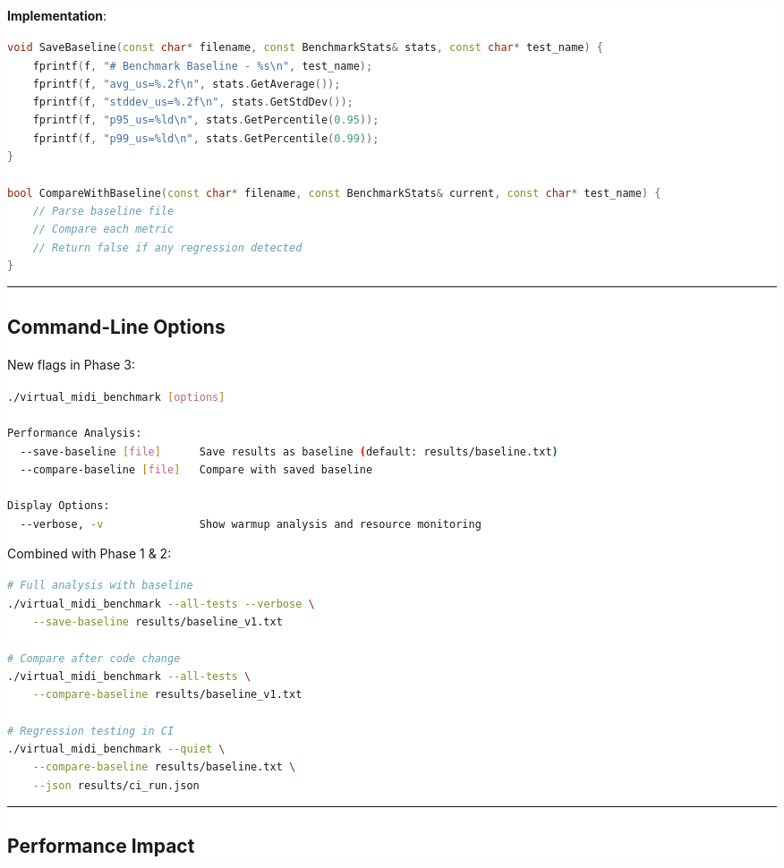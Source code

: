**Implementation**:
```cpp
void SaveBaseline(const char* filename, const BenchmarkStats& stats, const char* test_name) {
    fprintf(f, "# Benchmark Baseline - %s\n", test_name);
    fprintf(f, "avg_us=%.2f\n", stats.GetAverage());
    fprintf(f, "stddev_us=%.2f\n", stats.GetStdDev());
    fprintf(f, "p95_us=%ld\n", stats.GetPercentile(0.95));
    fprintf(f, "p99_us=%ld\n", stats.GetPercentile(0.99));
}

bool CompareWithBaseline(const char* filename, const BenchmarkStats& current, const char* test_name) {
    // Parse baseline file
    // Compare each metric
    // Return false if any regression detected
}
```

---

## Command-Line Options

New flags in Phase 3:

```bash
./virtual_midi_benchmark [options]

Performance Analysis:
  --save-baseline [file]      Save results as baseline (default: results/baseline.txt)
  --compare-baseline [file]   Compare with saved baseline

Display Options:
  --verbose, -v               Show warmup analysis and resource monitoring
```

Combined with Phase 1 & 2:
```bash
# Full analysis with baseline
./virtual_midi_benchmark --all-tests --verbose \
    --save-baseline results/baseline_v1.txt

# Compare after code change
./virtual_midi_benchmark --all-tests \
    --compare-baseline results/baseline_v1.txt

# Regression testing in CI
./virtual_midi_benchmark --quiet \
    --compare-baseline results/baseline.txt \
    --json results/ci_run.json
```

---

## Performance Impact

